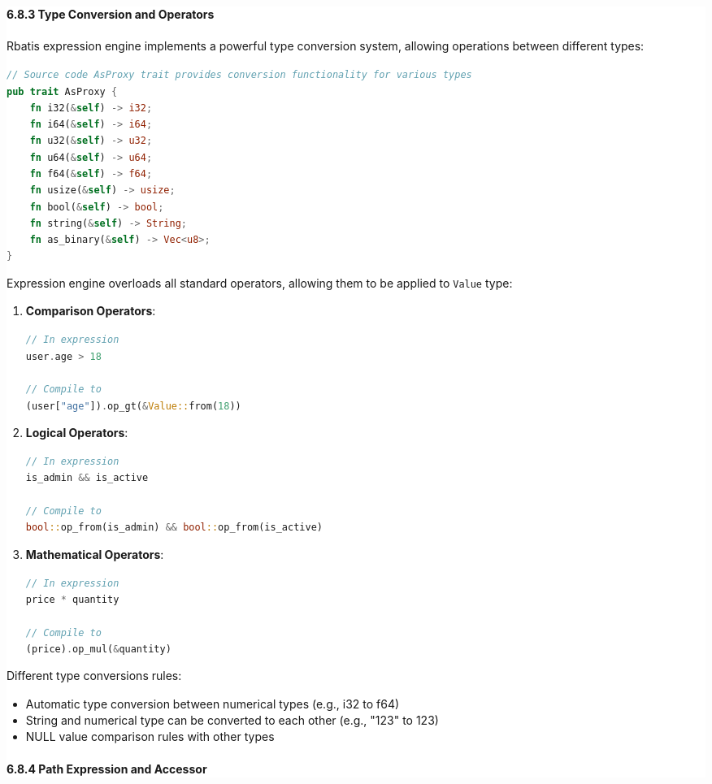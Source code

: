 #### 6.8.3 Type Conversion and Operators

Rbatis expression engine implements a powerful type conversion system, allowing operations between different types:

```rust
// Source code AsProxy trait provides conversion functionality for various types
pub trait AsProxy {
    fn i32(&self) -> i32;
    fn i64(&self) -> i64;
    fn u32(&self) -> u32;
    fn u64(&self) -> u64;
    fn f64(&self) -> f64;
    fn usize(&self) -> usize;
    fn bool(&self) -> bool;
    fn string(&self) -> String;
    fn as_binary(&self) -> Vec<u8>;
}
```

Expression engine overloads all standard operators, allowing them to be applied to `Value` type:

1. **Comparison Operators**:
   ```rust
   // In expression
   user.age > 18
   
   // Compile to
   (user["age"]).op_gt(&Value::from(18))
   ```

2. **Logical Operators**:
   ```rust
   // In expression
   is_admin && is_active
   
   // Compile to
   bool::op_from(is_admin) && bool::op_from(is_active)
   ```

3. **Mathematical Operators**:
   ```rust
   // In expression
   price * quantity
   
   // Compile to
   (price).op_mul(&quantity)
   ```

Different type conversions rules:
- Automatic type conversion between numerical types (e.g., i32 to f64)
- String and numerical type can be converted to each other (e.g., "123" to 123)
- NULL value comparison rules with other types

#### 6.8.4 Path Expression and Accessor
